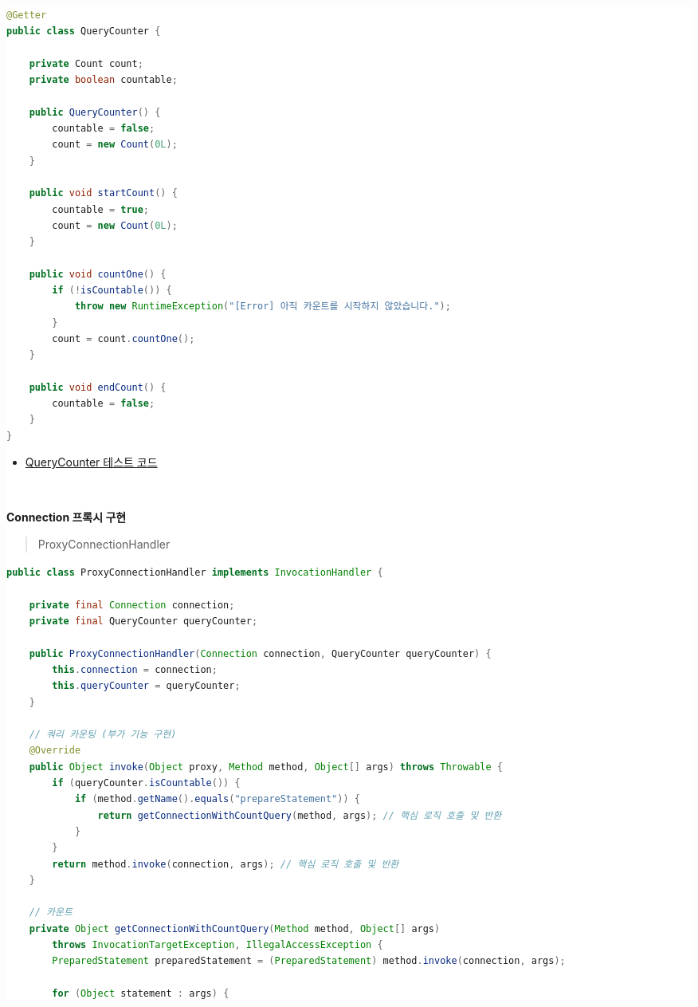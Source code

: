 ```java
@Getter
public class QueryCounter {

    private Count count;
    private boolean countable;

    public QueryCounter() {
        countable = false;
        count = new Count(0L);
    }

    public void startCount() {
        countable = true;
        count = new Count(0L);
    }

    public void countOne() {
        if (!isCountable()) {
            throw new RuntimeException("[Error] 아직 카운트를 시작하지 않았습니다.");
        }
        count = count.countOne();
    }

    public void endCount() {
        countable = false;
    }
}
```
* [QueryCounter 테스트 코드](https://github.com/binghe819/spring-query-counter/blob/main/src/test/java/com/binghe/querycounter/query_counter/QueryCounterTest.java)

<br>

**Connection 프록시 구현**
> ProxyConnectionHandler

```java
public class ProxyConnectionHandler implements InvocationHandler {

    private final Connection connection;
    private final QueryCounter queryCounter;

    public ProxyConnectionHandler(Connection connection, QueryCounter queryCounter) {
        this.connection = connection;
        this.queryCounter = queryCounter;
    }

    // 쿼리 카운팅 (부가 기능 구현)
    @Override
    public Object invoke(Object proxy, Method method, Object[] args) throws Throwable {
        if (queryCounter.isCountable()) {
            if (method.getName().equals("prepareStatement")) {
                return getConnectionWithCountQuery(method, args); // 핵심 로직 호출 및 반환
            }
        }
        return method.invoke(connection, args); // 핵심 로직 호출 및 반환
    }

    // 카운트
    private Object getConnectionWithCountQuery(Method method, Object[] args)
        throws InvocationTargetException, IllegalAccessException {
        PreparedStatement preparedStatement = (PreparedStatement) method.invoke(connection, args);

        for (Object statement : args) {
```